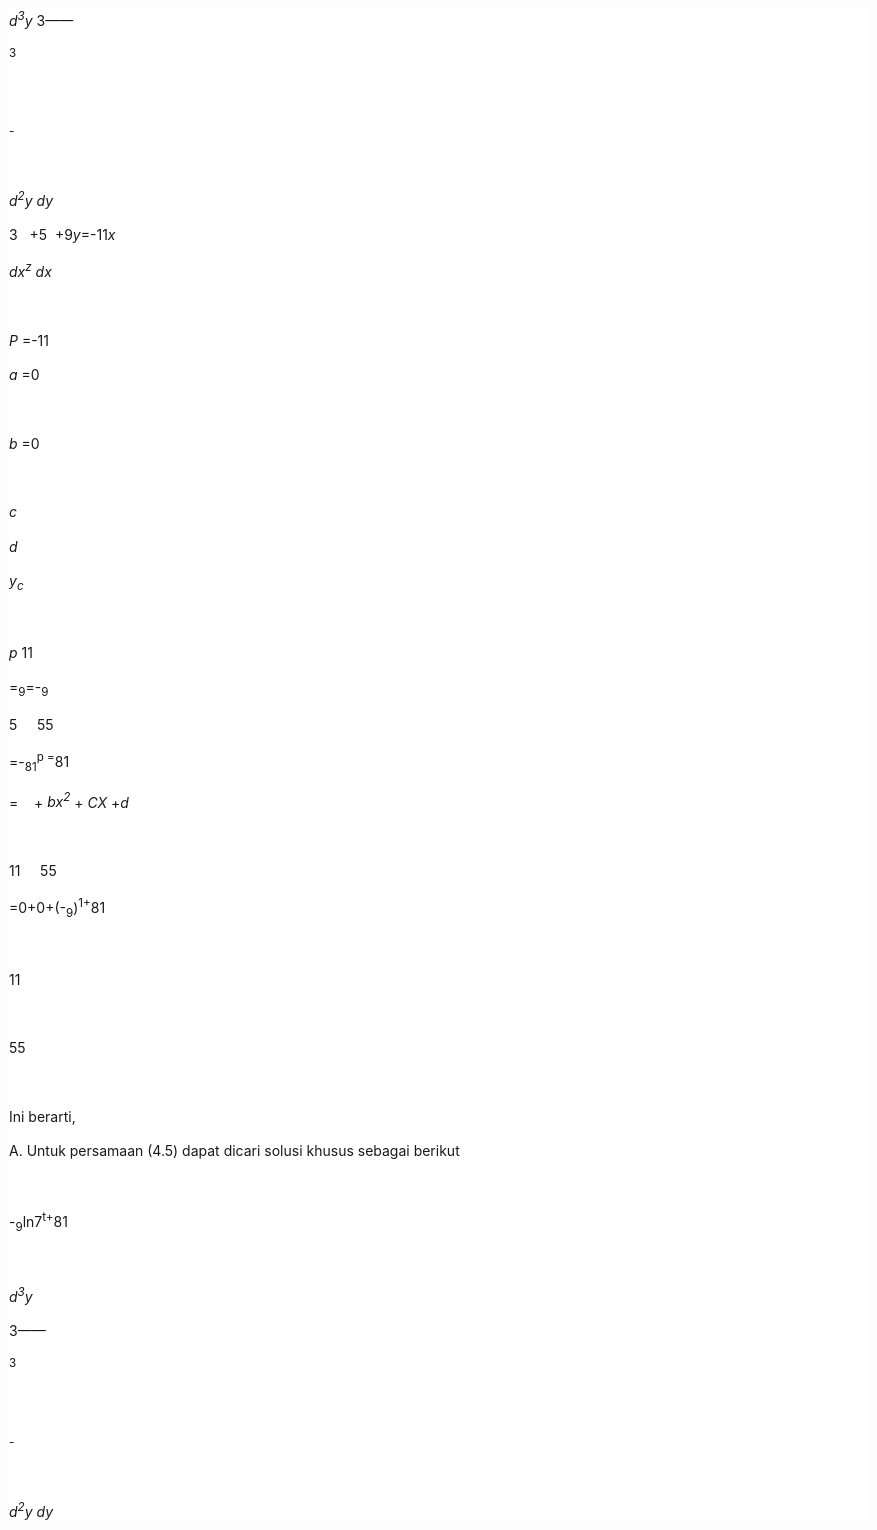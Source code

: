 <p><span class="font9" style="font-style:italic;">d<sup>3</sup>y </span><span class="font9">3——</span></p>
<p><span class="font3"><sup>3</sup></span></p>
</div><br clear="all">
<div>
<p><span class="font3"><sub>-</sub></span></p>
</div><br clear="all">
<div>
<p><span class="font9" style="font-style:italic;">d<sup>2</sup>y dy</span></p>
<p><span class="font3">3 &nbsp;&nbsp;+5 &nbsp;+9</span><span class="font9" style="font-style:italic;">y</span><span class="font3">=-11</span><span class="font9" style="font-style:italic;">x</span></p>
<p><span class="font9" style="font-style:italic;">dx<sup>z</sup> dx</span></p>
</div><br clear="all">
<div>
<p><span class="font9" style="font-style:italic;">P</span><span class="font3"> =-11</span></p>
<p><span class="font9" style="font-style:italic;">a</span><span class="font3"> =0</span></p>
</div><br clear="all">
<div>
<p><span class="font9" style="font-style:italic;">b</span><span class="font3"> =0</span></p>
</div><br clear="all">
<div>
<p><span class="font9" style="font-style:italic;">c</span></p>
<p><span class="font9" style="font-style:italic;">d</span></p>
<p><span class="font9" style="font-style:italic;">y<sub>c</sub></span></p>
</div><br clear="all">
<div>
<p><span class="font9" style="font-style:italic;">p</span><span class="font3"> 11</span></p>
<p><span class="font3">=<sub>9</sub>=-<sub>9</sub></span></p>
<p><span class="font3">5 &nbsp;&nbsp;&nbsp;&nbsp;55</span></p>
<p><span class="font3">=-<sub>81</sub><sup>p =</sup>81</span></p>
<p><span class="font3">= &nbsp;&nbsp;&nbsp;+ </span><span class="font9" style="font-style:italic;">bx<sup>2</sup></span><span class="font3"> + </span><span class="font9" style="font-style:italic;">CX</span><span class="font3"> +</span><span class="font9" style="font-style:italic;">d</span></p>
</div><br clear="all">
<div>
<p><span class="font3">11 &nbsp;&nbsp;&nbsp;&nbsp;55</span></p>
<p><span class="font3">=0+0+(-<sub>9</sub>)<sup>1+</sup>81</span></p>
</div><br clear="all">
<div>
<p><span class="font3">11</span></p>
</div><br clear="all">
<div>
<p><span class="font3">55</span></p>
</div><br clear="all">
<div>
<p><span class="font9">Ini berarti,</span></p>
<p><span class="font9">A. Untuk persamaan (4.5) dapat dicari solusi khusus sebagai berikut</span></p>
</div><br clear="all">
<div>
<p><span class="font3">-<sub>9</sub>ln7<sup>t+</sup>81</span></p>
</div><br clear="all">
<div>
<p><span class="font9" style="font-style:italic;">d<sup>3</sup>y</span></p>
<p><span class="font9">3——</span></p>
<p><span class="font3"><sup>3</sup></span></p>
</div><br clear="all">
<div>
<p><span class="font3"><sub>-</sub></span></p>
</div><br clear="all">
<div>
<p><span class="font9" style="font-style:italic;">d<sup>2</sup>y dy</span></p>